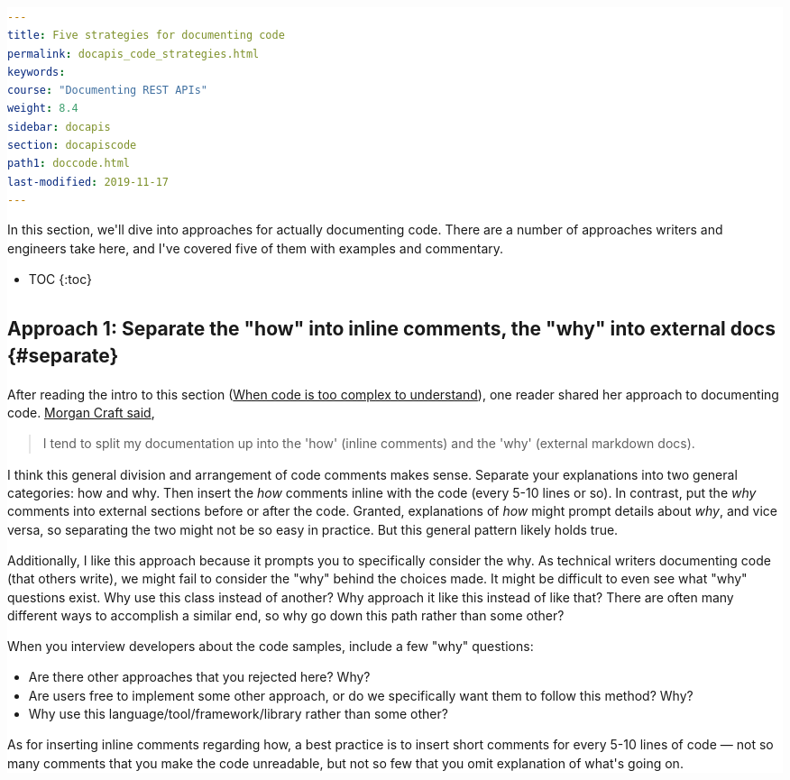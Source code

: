 ```yaml
---
title: Five strategies for documenting code
permalink: docapis_code_strategies.html
keywords:
course: "Documenting REST APIs"
weight: 8.4
sidebar: docapis
section: docapiscode
path1: doccode.html
last-modified: 2019-11-17
---
```


In this section, we'll dive into approaches for actually documenting code. There are a number of approaches writers and engineers take here, and I've covered five of them with examples and commentary.

* TOC
{:toc}

## Approach 1: Separate the "how" into inline comments, the "why" into external docs {#separate}

After reading the intro to this section ([When code is too complex to understand](docapiscode.html)), one reader shared her approach to  documenting code. [Morgan Craft said](https://www.linkedin.com/feed/update/urn:li:activity:6561978466751913985?commentUrn=urn%3Ali%3Acomment%3A%28activity%3A6561978466751913985%2C6562329276002127872%29),

> I tend to split my documentation up into the 'how' (inline comments) and the 'why' (external markdown docs).

I think this general division and arrangement of code comments makes sense. Separate your explanations into two general categories: how and why. Then insert the *how* comments inline with the code (every 5-10 lines or so). In contrast, put the *why* comments into external sections before or after the code. Granted, explanations of *how* might prompt details about *why*, and vice versa, so separating the two might not be so easy in practice. But this general pattern likely holds true.

Additionally, I like this approach because it prompts you to specifically consider the why. As technical writers documenting code (that others write), we might fail to consider the "why" behind the choices made. It might be difficult to even see what "why" questions exist. Why use this class instead of another? Why approach it like this instead of like that? There are often many different ways to accomplish a similar end, so why go down this path rather than some other?

When you interview developers about the code samples, include a few "why" questions:

* Are there other approaches that you rejected here? Why?
* Are users free to implement some other approach, or do we specifically want them to follow this method? Why?
* Why use this language/tool/framework/library rather than some other?

As for inserting inline comments regarding how, a best practice is to insert short comments for every 5-10 lines of code &mdash; not so many comments that you make the code unreadable, but not so few that you omit explanation of what's going on.
